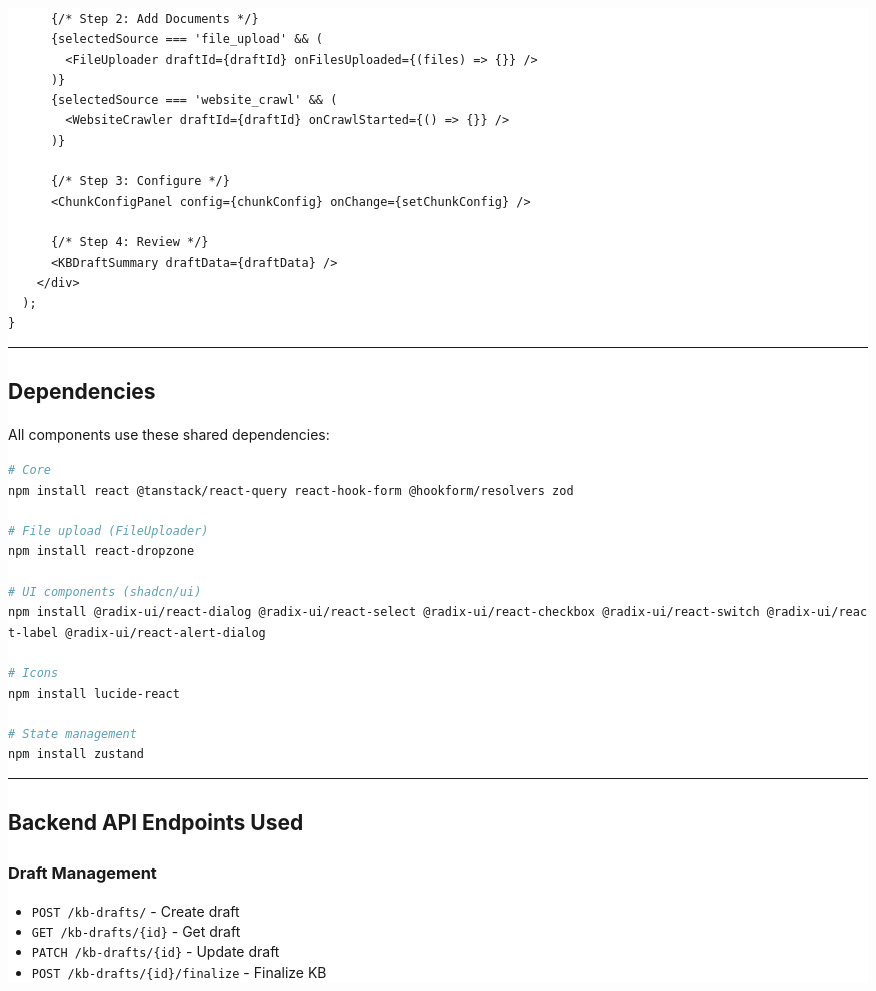 ```tsx
      {/* Step 2: Add Documents */}
      {selectedSource === 'file_upload' && (
        <FileUploader draftId={draftId} onFilesUploaded={(files) => {}} />
      )}
      {selectedSource === 'website_crawl' && (
        <WebsiteCrawler draftId={draftId} onCrawlStarted={() => {}} />
      )}

      {/* Step 3: Configure */}
      <ChunkConfigPanel config={chunkConfig} onChange={setChunkConfig} />

      {/* Step 4: Review */}
      <KBDraftSummary draftData={draftData} />
    </div>
  );
}
```

---

## Dependencies

All components use these shared dependencies:

```bash
# Core
npm install react @tanstack/react-query react-hook-form @hookform/resolvers zod

# File upload (FileUploader)
npm install react-dropzone

# UI components (shadcn/ui)
npm install @radix-ui/react-dialog @radix-ui/react-select @radix-ui/react-checkbox @radix-ui/react-switch @radix-ui/react-label @radix-ui/react-alert-dialog

# Icons
npm install lucide-react

# State management
npm install zustand
```

---

## Backend API Endpoints Used

### Draft Management
- `POST /kb-drafts/` - Create draft
- `GET /kb-drafts/{id}` - Get draft
- `PATCH /kb-drafts/{id}` - Update draft
- `POST /kb-drafts/{id}/finalize` - Finalize KB
